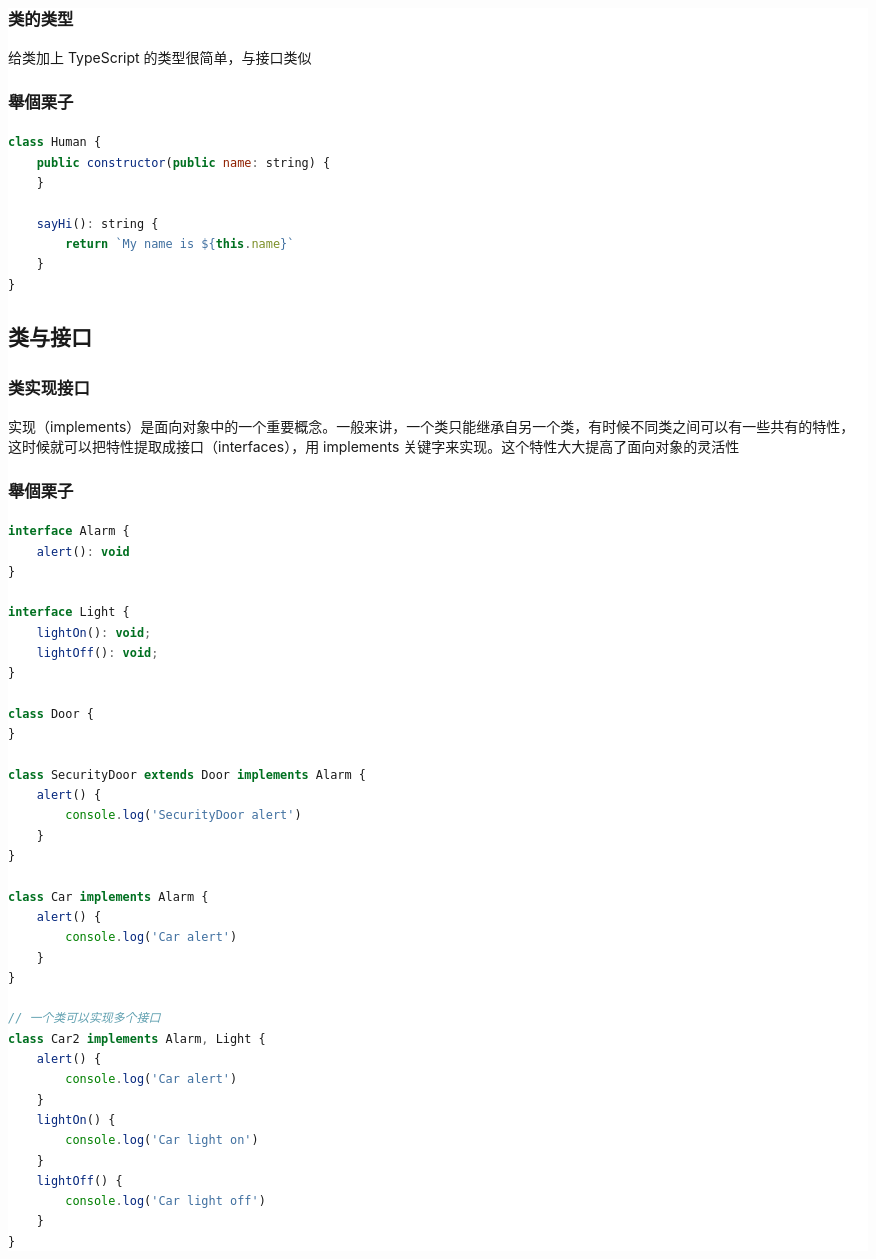 ### 类的类型
给类加上 TypeScript 的类型很简单，与接口类似

### 舉個栗子
```javaScript
class Human {
    public constructor(public name: string) {
    }

    sayHi(): string {
        return `My name is ${this.name}`
    }
}

```

## 类与接口

### 类实现接口
实现（implements）是面向对象中的一个重要概念。一般来讲，一个类只能继承自另一个类，有时候不同类之间可以有一些共有的特性，这时候就可以把特性提取成接口（interfaces），用 implements 关键字来实现。这个特性大大提高了面向对象的灵活性

### 舉個栗子
```javaScript
interface Alarm {
    alert(): void
}

interface Light {
    lightOn(): void;
    lightOff(): void;
}

class Door {
}

class SecurityDoor extends Door implements Alarm {
    alert() {
        console.log('SecurityDoor alert')
    }
}

class Car implements Alarm {
    alert() {
        console.log('Car alert')
    }
}

// 一个类可以实现多个接口
class Car2 implements Alarm, Light {
    alert() {
        console.log('Car alert')
    }
    lightOn() {
        console.log('Car light on')
    }
    lightOff() {
        console.log('Car light off')
    }
}

```
